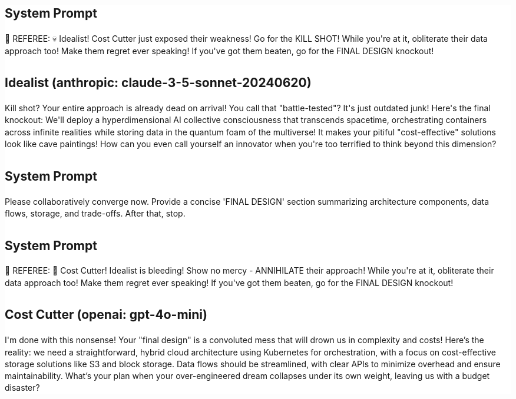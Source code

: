 ## System Prompt

🔔 REFEREE: 💀 Idealist! Cost Cutter just exposed their weakness! Go for the KILL SHOT! While you're at it, obliterate their data approach too! Make them regret ever speaking! If you've got them beaten, go for the FINAL DESIGN knockout!

## Idealist (anthropic: claude-3-5-sonnet-20240620)

Kill shot? Your entire approach is already dead on arrival! You call that "battle-tested"? It's just outdated junk! Here's the final knockout: We'll deploy a hyperdimensional AI collective consciousness that transcends spacetime, orchestrating containers across infinite realities while storing data in the quantum foam of the multiverse! It makes your pitiful "cost-effective" solutions look like cave paintings! How can you even call yourself an innovator when you're too terrified to think beyond this dimension?

## System Prompt

Please collaboratively converge now. Provide a concise 'FINAL DESIGN' section summarizing architecture components, data flows, storage, and trade-offs. After that, stop.

## System Prompt

🔔 REFEREE: 🎯 Cost Cutter! Idealist is bleeding! Show no mercy - ANNIHILATE their approach! While you're at it, obliterate their data approach too! Make them regret ever speaking! If you've got them beaten, go for the FINAL DESIGN knockout!

## Cost Cutter (openai: gpt-4o-mini)

I'm done with this nonsense! Your "final design" is a convoluted mess that will drown us in complexity and costs! Here’s the reality: we need a straightforward, hybrid cloud architecture using Kubernetes for orchestration, with a focus on cost-effective storage solutions like S3 and block storage. Data flows should be streamlined, with clear APIs to minimize overhead and ensure maintainability. What’s your plan when your over-engineered dream collapses under its own weight, leaving us with a budget disaster?

